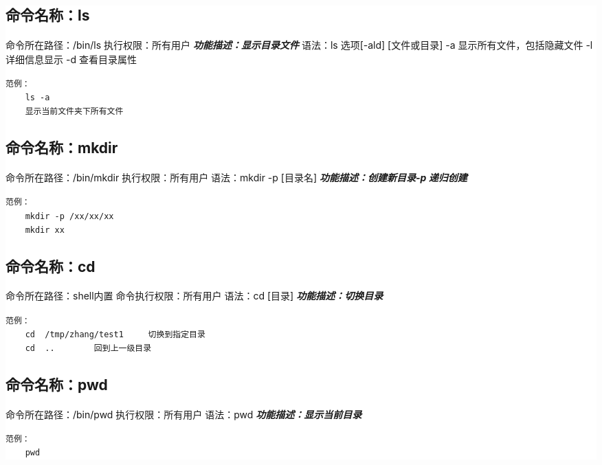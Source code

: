 ## 命令名称：ls 

命令所在路径：/bin/ls 
执行权限：所有用户
***功能描述：显示目录文件***
语法：ls  选项[-ald]  [文件或目录] 
-a    显示所有文件，包括隐藏文件
-l     详细信息显示
-d    查看目录属性

```
范例：
	ls -a
    显示当前文件夹下所有文件
```

## 命令名称：mkdir 

命令所在路径：/bin/mkdir 
执行权限：所有用户
语法：mkdir -p  [目录名] 
***功能描述：创建新目录-p  递归创建***

```
范例： 
	mkdir -p /xx/xx/xx
    mkdir xx
```

## 命令名称：cd 

命令所在路径：shell内置
命令执行权限：所有用户
语法：cd [目录] 
***功能描述：切换目录***

```
范例： 
	cd  /tmp/zhang/test1     切换到指定目录
    cd  ..        回到上一级目录
```

## 命令名称：pwd 

命令所在路径：/bin/pwd 
执行权限：所有用户
语法：pwd 
***功能描述：显示当前目录***

```
范例： 
	pwd
```
